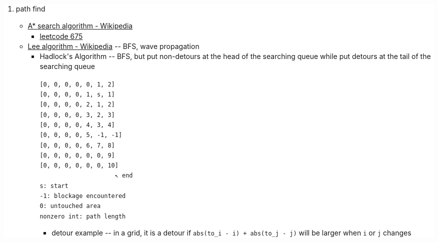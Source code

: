 1. path find
   - [A* search algorithm - Wikipedia](https://en.wikipedia.org/wiki/A*_search_algorithm)
     - [leetcode 675](https://leetcode.com/problems/cut-off-trees-for-golf-event/solution/)
   - [Lee algorithm - Wikipedia](https://en.wikipedia.org/wiki/Lee_algorithm) -- BFS, wave propagation
     - Hadlock's Algorithm -- BFS, but put non-detours at the head of the searching queue while put detours at the tail of the searching queue
       ```
       [0, 0, 0, 0, 0, 1, 2]
       [0, 0, 0, 0, 1, s, 1]
       [0, 0, 0, 0, 2, 1, 2]
       [0, 0, 0, 0, 3, 2, 3]
       [0, 0, 0, 0, 4, 3, 4]
       [0, 0, 0, 0, 5, -1, -1]
       [0, 0, 0, 0, 6, 7, 8]
       [0, 0, 0, 0, 0, 0, 9]
       [0, 0, 0, 0, 0, 0, 10]
                            ↖ end
       s: start
       -1: blockage encountered
       0: untouched area
       nonzero int: path length
       ```
       - detour example -- in a grid, it is a detour if `abs(to_i - i) + abs(to_j - j)` will be larger when `i` or `j` changes


   [p1]: images/1.png
